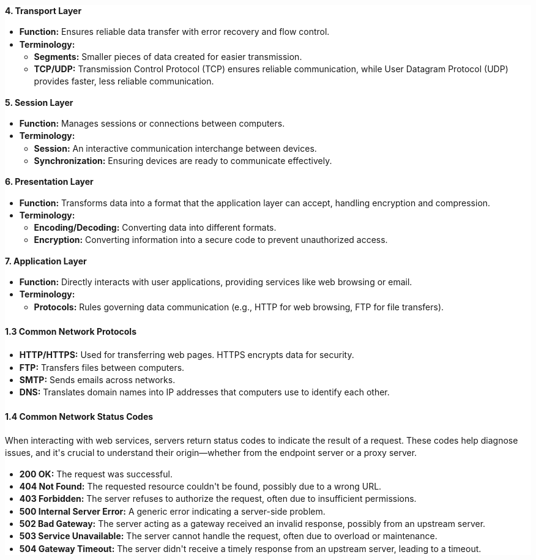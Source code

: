 **4. Transport Layer**

* **Function:** Ensures reliable data transfer with error recovery and flow control.
* **Terminology:**
  * **Segments:** Smaller pieces of data created for easier transmission.
  * **TCP/UDP:** Transmission Control Protocol (TCP) ensures reliable communication, while User Datagram Protocol (UDP) provides faster, less reliable communication.

**5. Session Layer**

* **Function:** Manages sessions or connections between computers.
* **Terminology:**
  * **Session:** An interactive communication interchange between devices.
  * **Synchronization:** Ensuring devices are ready to communicate effectively.

**6. Presentation Layer**

* **Function:** Transforms data into a format that the application layer can accept, handling encryption and compression.
* **Terminology:**
  * **Encoding/Decoding:** Converting data into different formats.
  * **Encryption:** Converting information into a secure code to prevent unauthorized access.

**7. Application Layer**

* **Function:** Directly interacts with user applications, providing services like web browsing or email.
* **Terminology:**
  * **Protocols:** Rules governing data communication (e.g., HTTP for web browsing, FTP for file transfers).

#### 1.3 Common Network Protocols

* **HTTP/HTTPS:** Used for transferring web pages. HTTPS encrypts data for security.
* **FTP:** Transfers files between computers.
* **SMTP:** Sends emails across networks.
* **DNS:** Translates domain names into IP addresses that computers use to identify each other.

#### 1.4 Common Network Status Codes

When interacting with web services, servers return status codes to indicate the result of a request. These codes help diagnose issues, and it's crucial to understand their origin—whether from the endpoint server or a proxy server.

* **200 OK:** The request was successful.
* **404 Not Found:** The requested resource couldn't be found, possibly due to a wrong URL.
* **403 Forbidden:** The server refuses to authorize the request, often due to insufficient permissions.
* **500 Internal Server Error:** A generic error indicating a server-side problem.
* **502 Bad Gateway:** The server acting as a gateway received an invalid response, possibly from an upstream server.
* **503 Service Unavailable:** The server cannot handle the request, often due to overload or maintenance.
* **504 Gateway Timeout:** The server didn't receive a timely response from an upstream server, leading to a timeout.

